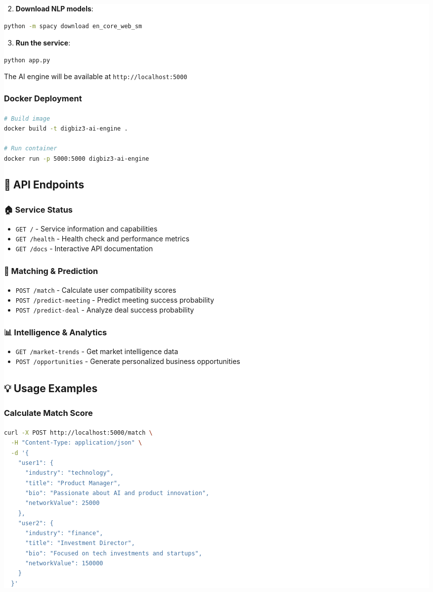 2. **Download NLP models**:
```bash
python -m spacy download en_core_web_sm
```

3. **Run the service**:
```bash
python app.py
```

The AI engine will be available at `http://localhost:5000`

### Docker Deployment

```bash
# Build image
docker build -t digbiz3-ai-engine .

# Run container
docker run -p 5000:5000 digbiz3-ai-engine
```

## 🔌 API Endpoints

### 🏠 Service Status
- `GET /` - Service information and capabilities
- `GET /health` - Health check and performance metrics
- `GET /docs` - Interactive API documentation

### 🤝 Matching & Prediction
- `POST /match` - Calculate user compatibility scores
- `POST /predict-meeting` - Predict meeting success probability
- `POST /predict-deal` - Analyze deal success probability

### 📊 Intelligence & Analytics
- `GET /market-trends` - Get market intelligence data
- `POST /opportunities` - Generate personalized business opportunities

## 💡 Usage Examples

### Calculate Match Score
```bash
curl -X POST http://localhost:5000/match \
  -H "Content-Type: application/json" \
  -d '{
    "user1": {
      "industry": "technology",
      "title": "Product Manager",
      "bio": "Passionate about AI and product innovation",
      "networkValue": 25000
    },
    "user2": {
      "industry": "finance",
      "title": "Investment Director", 
      "bio": "Focused on tech investments and startups",
      "networkValue": 150000
    }
  }'
```
